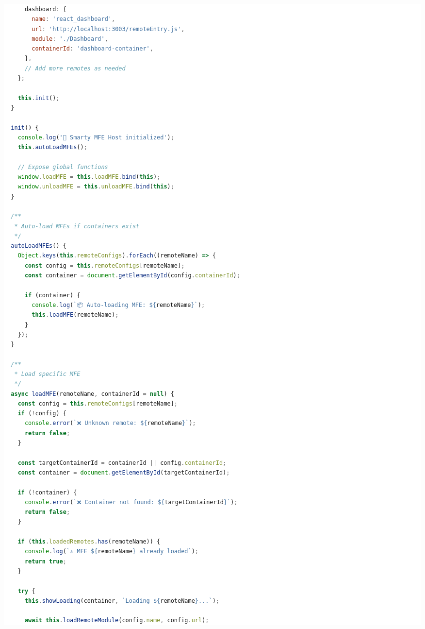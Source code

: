 ```javascript
      dashboard: {
        name: 'react_dashboard',
        url: 'http://localhost:3003/remoteEntry.js',
        module: './Dashboard',
        containerId: 'dashboard-container',
      },
      // Add more remotes as needed
    };

    this.init();
  }

  init() {
    console.log('🚀 Smarty MFE Host initialized');
    this.autoLoadMFEs();

    // Expose global functions
    window.loadMFE = this.loadMFE.bind(this);
    window.unloadMFE = this.unloadMFE.bind(this);
  }

  /**
   * Auto-load MFEs if containers exist
   */
  autoLoadMFEs() {
    Object.keys(this.remoteConfigs).forEach((remoteName) => {
      const config = this.remoteConfigs[remoteName];
      const container = document.getElementById(config.containerId);

      if (container) {
        console.log(`📦 Auto-loading MFE: ${remoteName}`);
        this.loadMFE(remoteName);
      }
    });
  }

  /**
   * Load specific MFE
   */
  async loadMFE(remoteName, containerId = null) {
    const config = this.remoteConfigs[remoteName];
    if (!config) {
      console.error(`❌ Unknown remote: ${remoteName}`);
      return false;
    }

    const targetContainerId = containerId || config.containerId;
    const container = document.getElementById(targetContainerId);

    if (!container) {
      console.error(`❌ Container not found: ${targetContainerId}`);
      return false;
    }

    if (this.loadedRemotes.has(remoteName)) {
      console.log(`⚠️ MFE ${remoteName} already loaded`);
      return true;
    }

    try {
      this.showLoading(container, `Loading ${remoteName}...`);

      await this.loadRemoteModule(config.name, config.url);
```